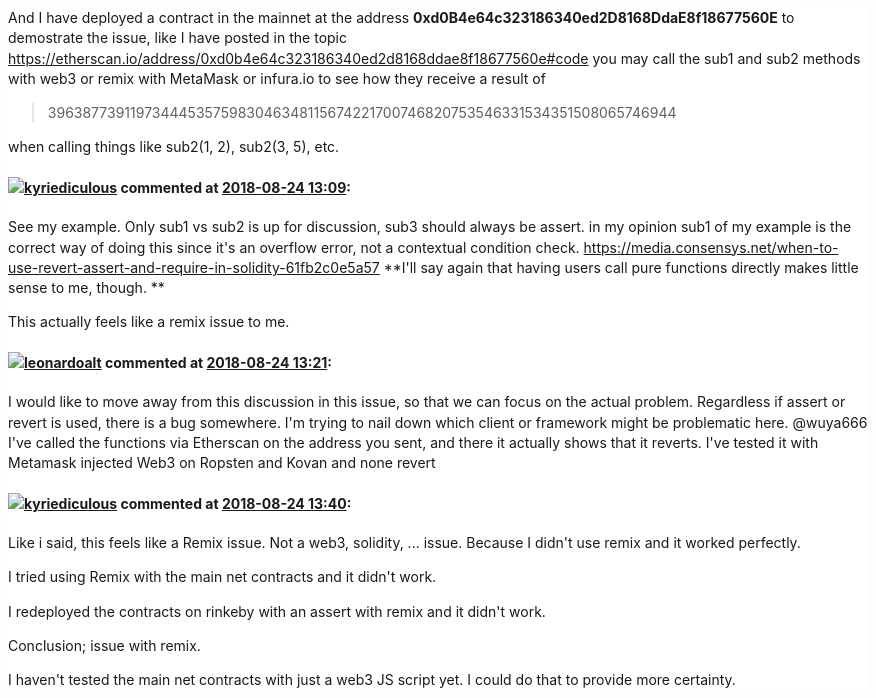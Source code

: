 And I have deployed a contract in the mainnet at the address **0xd0B4e64c323186340ed2D8168DdaE8f18677560E** to demostrate the issue, like I have posted in the topic 
https://etherscan.io/address/0xd0b4e64c323186340ed2d8168ddae8f18677560e#code
you may call the sub1 and sub2 methods with web3 or remix with MetaMask or infura.io to see how they receive a result of 

> 3963877391197344453575983046348115674221700746820753546331534351508065746944

 when calling things like  sub2(1, 2), sub2(3, 5), etc.

#### <img src="https://avatars.githubusercontent.com/u/22256858?u=07b86c13cae3b8ba34a88fc20813dbeb5d40ab76&v=4" width="50">[kyriediculous](https://github.com/kyriediculous) commented at [2018-08-24 13:09](https://github.com/ethereum/solidity/issues/4840#issuecomment-415753743):

See my example.
Only sub1 vs sub2 is up for discussion, sub3 should always be assert.
in my opinion sub1 of my example is the correct way of doing this since it's an overflow error, not a contextual condition check.
https://media.consensys.net/when-to-use-revert-assert-and-require-in-solidity-61fb2c0e5a57
**I'll say again that having users call pure functions  directly makes little sense to me, though. **



This actually feels like a remix issue to me.

#### <img src="https://avatars.githubusercontent.com/u/504195?u=ce2facd14af9fd474ebff49f0d44891f56f7500f&v=4" width="50">[leonardoalt](https://github.com/leonardoalt) commented at [2018-08-24 13:21](https://github.com/ethereum/solidity/issues/4840#issuecomment-415756770):

I would like to move away from this discussion in this issue, so that we can focus on the actual problem.
Regardless if assert or revert is used, there is a bug somewhere. I'm trying to nail down which client or framework might be problematic here.
@wuya666 I've called the functions via Etherscan on the address you sent, and there it actually shows that it reverts. I've tested it with Metamask injected Web3 on Ropsten and Kovan and none revert

#### <img src="https://avatars.githubusercontent.com/u/22256858?u=07b86c13cae3b8ba34a88fc20813dbeb5d40ab76&v=4" width="50">[kyriediculous](https://github.com/kyriediculous) commented at [2018-08-24 13:40](https://github.com/ethereum/solidity/issues/4840#issuecomment-415762017):

Like i said, this feels like a Remix issue. Not a web3, solidity, ... issue.
Because I didn't use remix and it worked perfectly. 

I tried using Remix with the main net contracts and it didn't work.

I redeployed the contracts on rinkeby with an assert with remix and it didn't work.

Conclusion; issue with remix.

I haven't tested the main net contracts with just a web3 JS script yet. I could do that to provide more certainty.
